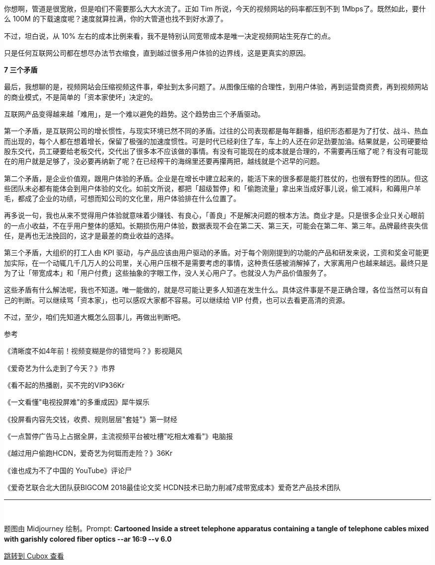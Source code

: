 你想啊，管道是很宽敞，但是咱们不需要那么大大水流了。正如 Tim 所说，今天的视频网站的码率都压到不到 1Mbps了。既然如此，要什么 100M 的下载速度呢？速度就算拉满，你的大管道也找不到好水源了。

不过，坦白说，从 10% 左右的成本比例来看，我不是特别认同宽带成本是唯一决定视频网站生死存亡的点。

只是任何互联网公司都在想尽办法节衣缩食，直到越过很多用户体验的边界线，这是更真实的原因。  


**7 三个矛盾**

最后，我想聊的是，视频网站会压缩视频这件事，牵扯到太多问题了。从图像压缩的合理性，到用户体验，再到运营商资费，再到视频网站的商业模式，不是简单的「资本家使坏」决定的。

互联网产品变得越来越「难用」，是一个难以避免的趋势。这个趋势由三个矛盾驱动。  


第一个矛盾，是互联网公司的增长惯性，与现实环境已然不同的矛盾。过往的公司表现都是每年翻番，组织形态都是为了打仗、战斗、热血而出现的，每个人都在想着增长，保留了极强的加速度惯性。可是时代已经刹住了车，车上的人还在卯足劲要加油。结果就是，公司硬要给股东交代，员工硬要给老板交代，交代出了很多本不应该做的事情。有没有可能现在的成本就是合理的，不需要再压缩了呢？有没有可能现在的用户就是足够了，没必要再纳新了呢？在已经榨干的海绵里还要再攥两把，越线就是个迟早的问题。

第二个矛盾，是企业价值观，跟用户体验的矛盾。企业是在增长中建立起来的，能活下来的很多都是能打胜仗的，也很有野性的团队。但这些团队未必都有能体会到用户体验的文化。如前文所说，都把「超级暂停」和「偷跑流量」拿出来当成好事儿说，偷工减料，和薅用户羊毛，都成了企业的功绩，可想而知公司的文化里，用户体验排在什么位置了。

再多说一句，我也从来不觉得用户体验就意味着少赚钱、有良心，「善良」不是解决问题的根本方法。商业才是。只是很多企业只关心眼前的一点小收益，不在乎用户整体的感知。长期损伤用户体验，数据表现不会在第二天、第三天，可能会在第二年、第三年。品牌最终丧失信任，是再也无法挽回的，这才是最差的商业收益的选择。  


第三个矛盾，大组织的打工人由 KPI 驱动，与产品应该由用户驱动的矛盾。对于每个刚刚提到的功能的产品和研发来说，工资和奖金可能更加实际，在一个动辄几千几万人的公司里，关心用户压根不是需要考虑的事情，这种责任感被消解掉了，大家离用户也越来越远。最终只是为了让「带宽成本」和「用户付费」这些抽象的字眼工作，没人关心用户了。也就没人为产品价值服务了。  


这些矛盾有什么解法呢，我也不知道。唯一能做的，就是尽可能让更多人知道在发生什么。具体这件事是不是正确合理，各位当然可以有自己的判断。可以继续骂「资本家」，也可以感叹大家都不容易。可以继续给 VIP 付费，也可以去看更高清的资源。

不过，至少，咱们先知道大概怎么回事儿，再做出判断吧。

参考

《清晰度不如4年前！视频变糊是你的错觉吗？》影视飓风

《爱奇艺为什么走到了今天？》市界

《看不起的热播剧，买不完的VIP》36Kr

《一文看懂"电视投屏难"的多重成因》犀牛娱乐

《投屏看内容先交钱，收费、规则层层"套娃"》第一财经

《一点暂停广告马上占据全屏，主流视频平台被吐槽"吃相太难看"》电脑报

《越过用户偷跑HCDN，爱奇艺为何铤而走险？》36Kr

《谁也成为不了中国的 YouTube》评论尸

《爱奇艺联合北大团队获BIGCOM 2018最佳论文奖 HCDN技术已助力削减7成带宽成本》爱奇艺产品技术团队

*** ** * ** ***


<br />

题图由 Midjourney 绘制。Prompt: **Cartooned Inside a street telephone apparatus containing a tangle of telephone cables mixed with garishly colored fiber optics --ar 16:9 --v 6.0**

[跳转到 Cubox 查看](https://cubox.pro/my/card?id=7244390040472653757)
